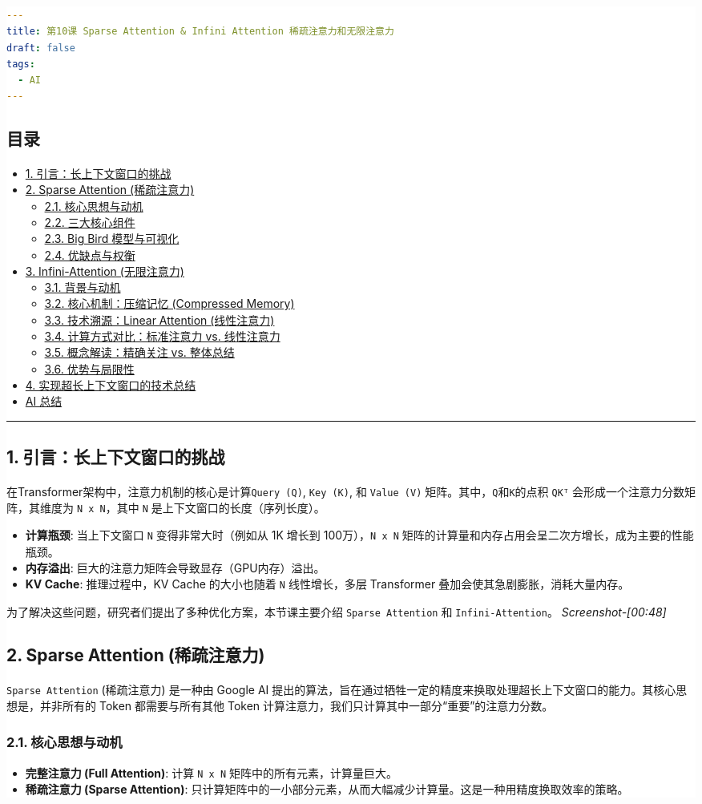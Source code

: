 ```yaml
---
title: 第10课 Sparse Attention & Infini Attention 稀疏注意力和无限注意力
draft: false
tags:
  - AI
---
```



<iframe width="560" height="315" src="https://player.bilibili.com/player.html?autoplay=0&bvid=BV1ErPkeSEND" scrolling="no" border="0" frameborder="no" framespacing="0" allowfullscreen="true"></iframe>

## 目录
- [1. 引言：长上下文窗口的挑战](#1-引言长上下文窗口的挑战)
- [2. Sparse Attention (稀疏注意力)](#2-sparse-attention-稀疏注意力)
  - [2.1. 核心思想与动机](#21-核心思想与动机)
  - [2.2. 三大核心组件](#22-三大核心组件)
  - [2.3. Big Bird 模型与可视化](#23-big-bird-模型与可视化)
  - [2.4. 优缺点与权衡](#24-优缺点与权衡)
- [3. Infini-Attention (无限注意力)](#3-infini-attention-无限注意力)
  - [3.1. 背景与动机](#31-背景与动机)
  - [3.2. 核心机制：压缩记忆 (Compressed Memory)](#32-核心机制压缩记忆-compressed-memory)
  - [3.3. 技术溯源：Linear Attention (线性注意力)](#33-技术溯源linear-attention-线性注意力)
  - [3.4. 计算方式对比：标准注意力 vs. 线性注意力](#34-计算方式对比标准注意力-vs-线性注意力)
  - [3.5. 概念解读：精确关注 vs. 整体总结](#35-概念解读精确关注-vs-整体总结)
  - [3.6. 优势与局限性](#36-优势与局限性)
- [4. 实现超长上下文窗口的技术总结](#4-实现超长上下文窗口的技术总结)
- [AI 总结](#ai-总结)

---

## 1. 引言：长上下文窗口的挑战

在Transformer架构中，注意力机制的核心是计算`Query (Q)`, `Key (K)`, 和 `Value (V)` 矩阵。其中，`Q`和`K`的点积 `QKᵀ` 会形成一个注意力分数矩阵，其维度为 `N x N`，其中 `N` 是上下文窗口的长度（序列长度）。

- **计算瓶颈**: 当上下文窗口 `N` 变得非常大时（例如从 1K 增长到 100万），`N x N` 矩阵的计算量和内存占用会呈二次方增长，成为主要的性能瓶颈。
- **内存溢出**: 巨大的注意力矩阵会导致显存（GPU内存）溢出。
- **KV Cache**: 推理过程中，KV Cache 的大小也随着 `N` 线性增长，多层 Transformer 叠加会使其急剧膨胀，消耗大量内存。

为了解决这些问题，研究者们提出了多种优化方案，本节课主要介绍 `Sparse Attention` 和 `Infini-Attention`。
*Screenshot-[00:48]*

## 2. Sparse Attention (稀疏注意力)

`Sparse Attention` (稀疏注意力) 是一种由 Google AI 提出的算法，旨在通过牺牲一定的精度来换取处理超长上下文窗口的能力。其核心思想是，并非所有的 Token 都需要与所有其他 Token 计算注意力，我们只计算其中一部分“重要”的注意力分数。

### 2.1. 核心思想与动机
- **完整注意力 (Full Attention)**: 计算 `N x N` 矩阵中的所有元素，计算量巨大。
- **稀疏注意力 (Sparse Attention)**: 只计算矩阵中的一小部分元素，从而大幅减少计算量。这是一种用精度换取效率的策略。
